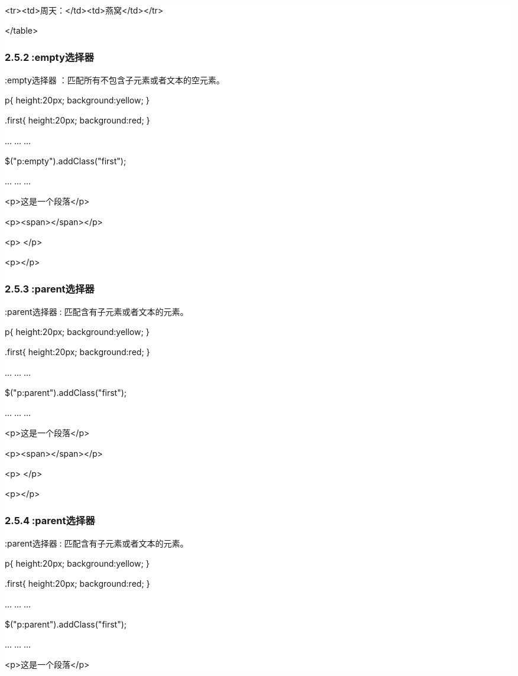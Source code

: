 \<tr\>\<td\>周天：\</td\>\<td\>燕窝\</td\>\</tr\>

\</table\>

### 2.5.2 :empty选择器

:empty选择器 ：匹配所有不包含子元素或者文本的空元素。

p{ height:20px; background:yellow; }

.first{ height:20px; background:red; }

… … …

\$("p:empty").addClass("first");

… … …

\<p\>这是一个段落\</p\>

\<p\>\<span\>\</span\>\</p\>

\<p\> \</p\>

\<p\>\</p\>

### 2.5.3 :parent选择器

:parent选择器 : 匹配含有子元素或者文本的元素。

p{ height:20px; background:yellow; }

.first{ height:20px; background:red; }

… … …

\$("p:parent").addClass("first");

… … …

\<p\>这是一个段落\</p\>

\<p\>\<span\>\</span\>\</p\>

\<p\> \</p\>

\<p\>\</p\>

### 2.5.4 :parent选择器

:parent选择器 : 匹配含有子元素或者文本的元素。

p{ height:20px; background:yellow; }

.first{ height:20px; background:red; }

… … …

\$("p:parent").addClass("first");

… … …

\<p\>这是一个段落\</p\>
